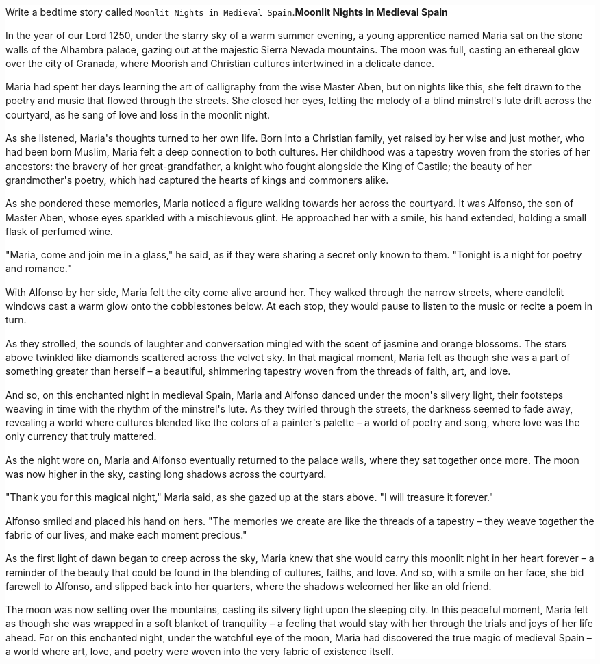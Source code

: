 Write a bedtime story called `Moonlit Nights in Medieval Spain`.<start>**Moonlit Nights in Medieval Spain**

In the year of our Lord 1250, under the starry sky of a warm summer evening, a young apprentice named Maria sat on the stone walls of the Alhambra palace, gazing out at the majestic Sierra Nevada mountains. The moon was full, casting an ethereal glow over the city of Granada, where Moorish and Christian cultures intertwined in a delicate dance.

Maria had spent her days learning the art of calligraphy from the wise Master Aben, but on nights like this, she felt drawn to the poetry and music that flowed through the streets. She closed her eyes, letting the melody of a blind minstrel's lute drift across the courtyard, as he sang of love and loss in the moonlit night.

As she listened, Maria's thoughts turned to her own life. Born into a Christian family, yet raised by her wise and just mother, who had been born Muslim, Maria felt a deep connection to both cultures. Her childhood was a tapestry woven from the stories of her ancestors: the bravery of her great-grandfather, a knight who fought alongside the King of Castile; the beauty of her grandmother's poetry, which had captured the hearts of kings and commoners alike.

As she pondered these memories, Maria noticed a figure walking towards her across the courtyard. It was Alfonso, the son of Master Aben, whose eyes sparkled with a mischievous glint. He approached her with a smile, his hand extended, holding a small flask of perfumed wine.

"Maria, come and join me in a glass," he said, as if they were sharing a secret only known to them. "Tonight is a night for poetry and romance."

With Alfonso by her side, Maria felt the city come alive around her. They walked through the narrow streets, where candlelit windows cast a warm glow onto the cobblestones below. At each stop, they would pause to listen to the music or recite a poem in turn.

As they strolled, the sounds of laughter and conversation mingled with the scent of jasmine and orange blossoms. The stars above twinkled like diamonds scattered across the velvet sky. In that magical moment, Maria felt as though she was a part of something greater than herself – a beautiful, shimmering tapestry woven from the threads of faith, art, and love.

And so, on this enchanted night in medieval Spain, Maria and Alfonso danced under the moon's silvery light, their footsteps weaving in time with the rhythm of the minstrel's lute. As they twirled through the streets, the darkness seemed to fade away, revealing a world where cultures blended like the colors of a painter's palette – a world of poetry and song, where love was the only currency that truly mattered.

As the night wore on, Maria and Alfonso eventually returned to the palace walls, where they sat together once more. The moon was now higher in the sky, casting long shadows across the courtyard.

"Thank you for this magical night," Maria said, as she gazed up at the stars above. "I will treasure it forever."

Alfonso smiled and placed his hand on hers. "The memories we create are like the threads of a tapestry – they weave together the fabric of our lives, and make each moment precious."

As the first light of dawn began to creep across the sky, Maria knew that she would carry this moonlit night in her heart forever – a reminder of the beauty that could be found in the blending of cultures, faiths, and love. And so, with a smile on her face, she bid farewell to Alfonso, and slipped back into her quarters, where the shadows welcomed her like an old friend.

The moon was now setting over the mountains, casting its silvery light upon the sleeping city. In this peaceful moment, Maria felt as though she was wrapped in a soft blanket of tranquility – a feeling that would stay with her through the trials and joys of her life ahead. For on this enchanted night, under the watchful eye of the moon, Maria had discovered the true magic of medieval Spain – a world where art, love, and poetry were woven into the very fabric of existence itself.<end>
